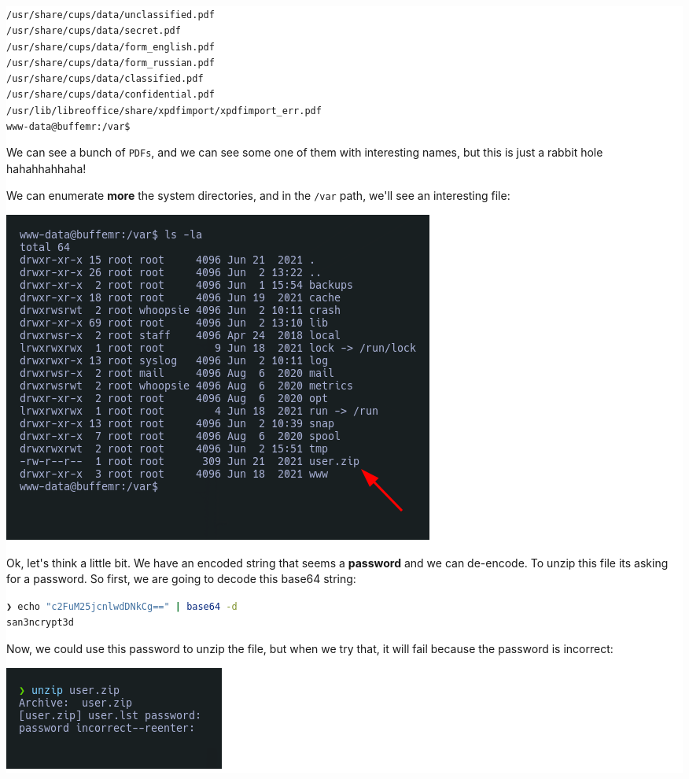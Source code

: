 ```zsh
/usr/share/cups/data/unclassified.pdf
/usr/share/cups/data/secret.pdf
/usr/share/cups/data/form_english.pdf
/usr/share/cups/data/form_russian.pdf
/usr/share/cups/data/classified.pdf
/usr/share/cups/data/confidential.pdf
/usr/lib/libreoffice/share/xpdfimport/xpdfimport_err.pdf
www-data@buffemr:/var$ 
```

We can see a bunch of `PDFs`, and we can see some one of them with interesting names, but this is just a rabbit hole hahahhahhaha!

We can enumerate **more** the system directories, and in the `/var` path, we'll see an interesting file:

![](/assets/img/buffemr/10.png)

Ok, let's think a little bit. We have an encoded string that seems a **password** and we can de-encode. To unzip this file its asking for a password. So first, we are going to decode this base64 string:

```zsh
❯ echo "c2FuM25jcnlwdDNkCg==" | base64 -d
san3ncrypt3d
```

Now, we could use this password to unzip the file, but when we try that, it will fail because the password is incorrect:

![](/assets/img/buffemr/11.png)

